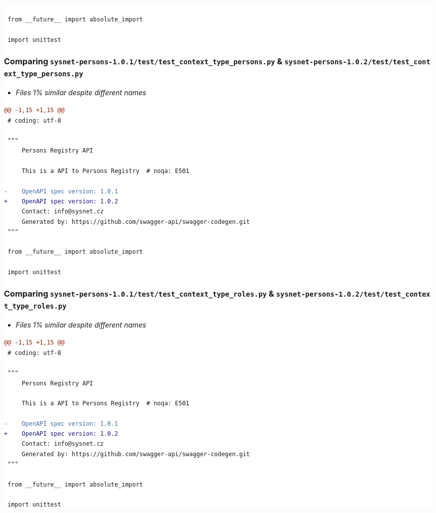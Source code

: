 ```diff
 
 from __future__ import absolute_import
 
 import unittest
```

### Comparing `sysnet-persons-1.0.1/test/test_context_type_persons.py` & `sysnet-persons-1.0.2/test/test_context_type_persons.py`

 * *Files 1% similar despite different names*

```diff
@@ -1,15 +1,15 @@
 # coding: utf-8
 
 """
     Persons Registry API
 
     This is a API to Persons Registry  # noqa: E501
 
-    OpenAPI spec version: 1.0.1
+    OpenAPI spec version: 1.0.2
     Contact: info@sysnet.cz
     Generated by: https://github.com/swagger-api/swagger-codegen.git
 """
 
 from __future__ import absolute_import
 
 import unittest
```

### Comparing `sysnet-persons-1.0.1/test/test_context_type_roles.py` & `sysnet-persons-1.0.2/test/test_context_type_roles.py`

 * *Files 1% similar despite different names*

```diff
@@ -1,15 +1,15 @@
 # coding: utf-8
 
 """
     Persons Registry API
 
     This is a API to Persons Registry  # noqa: E501
 
-    OpenAPI spec version: 1.0.1
+    OpenAPI spec version: 1.0.2
     Contact: info@sysnet.cz
     Generated by: https://github.com/swagger-api/swagger-codegen.git
 """
 
 from __future__ import absolute_import
 
 import unittest
```
